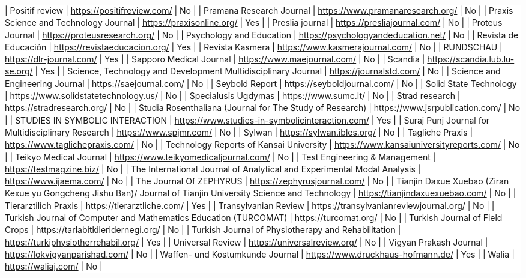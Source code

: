 | Positif review | https://positifreview.com/ | No |
| Pramana Research Journal | https://www.pramanaresearch.org/ | No |
| Praxis Science and Technology Journal | https://praxisonline.org/ | Yes |
| Preslia journal | https://presliajournal.com/ | No |
| Proteus Journal | https://proteusresearch.org/ | No |
| Psychology and Education | https://psychologyandeducation.net/ | No |
| Revista de Educación | https://revistaeducacion.org/ | Yes |
| Revista Kasmera | https://www.kasmerajournal.com/ | No |
| RUNDSCHAU | https://dlr-journal.com/ | Yes |
| Sapporo Medical Journal | https://www.maejournal.com/ | No |
| Scandia | https://scandia.lub.lu-se.org/ | Yes |
| Science, Technology and Development Multidisciplinary Journal | https://journalstd.com/ | No |
| Science and Engineering Journal | https://saejournal.com/ | No |
| Seybold Report | https://seyboldjournal.com/ | No |
| Solid State Technology | https://www.solidstatetechnology.us/ | No |
| Specialusis Ugdymas | https://www.sumc.lt/ | No |
| Strad research | https://stradresearch.org/ | No |
| Studia Rosenthaliana (Journal for The Study of Research) | https://www.jsrpublication.com/ | No |
| STUDIES IN SYMBOLIC INTERACTION | https://www.studies-in-symbolicinteraction.com/ | Yes |
| Suraj Punj Journal for Multidisciplinary Research | https://www.spjmr.com/ | No |
| Sylwan | https://sylwan.ibles.org/ | No |
| Tagliche Praxis | https://www.taglichepraxis.com/ | No |
| Technology Reports of Kansai University | https://www.kansaiuniversityreports.com/ | No |
| Teikyo Medical Journal | https://www.teikyomedicaljournal.com/ | No |
| Test Engineering & Management | https://testmagzine.biz/ | No |
| The International Journal of Analytical and Experimental Modal Analysis | https://www.ijaema.com/ | No |
| The Journal Of ZEPHYRUS | https://zephyrusjournal.com/ | No |
| Tianjin Daxue Xuebao (Ziran Kexue yu Gongcheng Jishu Ban)/ Journal of Tianjin University Science and Technology | https://tianjindaxuexuebao.com/ | No |
| Tierarztilich Praxis | https://tierarztliche.com/ | Yes |
| Transylvanian Review | https://transylvanianreviewjournal.org/ | No |
| Turkish Journal of Computer and Mathematics Education (TURCOMAT) | https://turcomat.org/ | No |
| Turkish Journal of Field Crops | https://tarlabitkileridernegi.org/ | No |
| Turkish Journal of Physiotherapy and Rehabilitation | https://turkjphysiotherrehabil.org/ | Yes |
| Universal Review | https://universalreview.org/ | No |
| Vigyan Prakash Journal | https://lokvigyanparishad.com/ | No |
| Waffen- und Kostumkunde Journal | https://www.druckhaus-hofmann.de/ | Yes |
| Walia | https://waliaj.com/ | No |